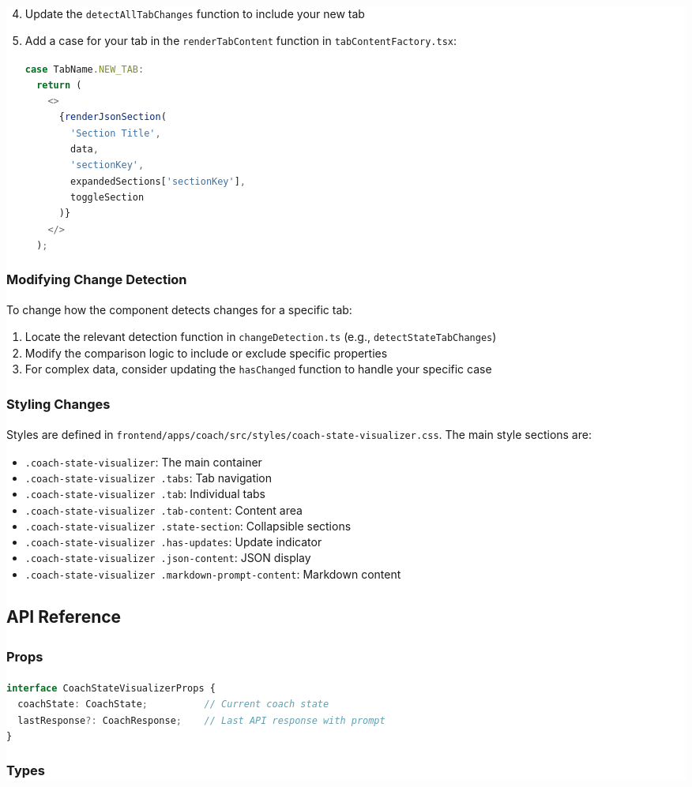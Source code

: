 4. Update the `detectAllTabChanges` function to include your new tab

5. Add a case for your tab in the `renderTabContent` function in `tabContentFactory.tsx`:
   ```typescript
   case TabName.NEW_TAB:
     return (
       <>
         {renderJsonSection(
           'Section Title', 
           data, 
           'sectionKey',
           expandedSections['sectionKey'],
           toggleSection
         )}
       </>
     );
   ```

### Modifying Change Detection

To change how the component detects changes for a specific tab:

1. Locate the relevant detection function in `changeDetection.ts` (e.g., `detectStateTabChanges`)
2. Modify the comparison logic to include or exclude specific properties
3. For complex data, consider updating the `hasChanged` function to handle your specific case

### Styling Changes

Styles are defined in `frontend/apps/coach/src/styles/coach-state-visualizer.css`. The main style sections are:

- `.coach-state-visualizer`: The main container
- `.coach-state-visualizer .tabs`: Tab navigation
- `.coach-state-visualizer .tab`: Individual tabs
- `.coach-state-visualizer .tab-content`: Content area
- `.coach-state-visualizer .state-section`: Collapsible sections
- `.coach-state-visualizer .has-updates`: Update indicator
- `.coach-state-visualizer .json-content`: JSON display
- `.coach-state-visualizer .markdown-prompt-content`: Markdown content

## API Reference

### Props

```typescript
interface CoachStateVisualizerProps {
  coachState: CoachState;          // Current coach state
  lastResponse?: CoachResponse;    // Last API response with prompt
}
```

### Types
